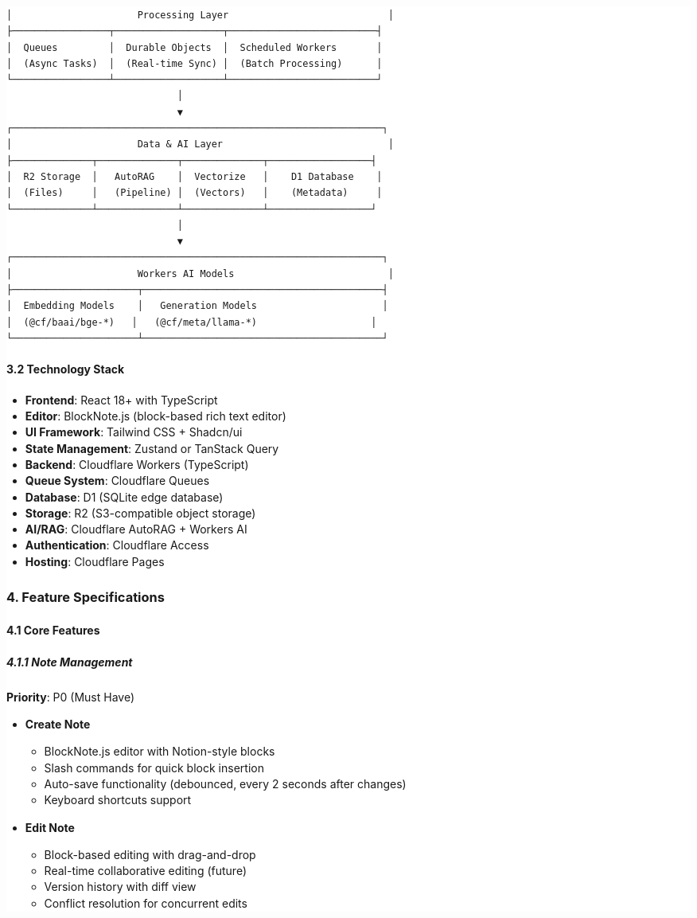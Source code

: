 ```
│                      Processing Layer                            │
├─────────────────┬───────────────────┬──────────────────────────┤
│  Queues         │  Durable Objects  │  Scheduled Workers       │
│  (Async Tasks)  │  (Real-time Sync) │  (Batch Processing)      │
└─────────────────┴───────────────────┴──────────────────────────┘
                              │
                              ▼
┌─────────────────────────────────────────────────────────────────┐
│                      Data & AI Layer                             │
├──────────────┬──────────────┬──────────────┬──────────────────┤
│  R2 Storage  │   AutoRAG    │  Vectorize   │    D1 Database    │
│  (Files)     │   (Pipeline) │  (Vectors)   │    (Metadata)     │
└──────────────┴──────────────┴──────────────┴──────────────────┘
                              │
                              ▼
┌─────────────────────────────────────────────────────────────────┐
│                      Workers AI Models                           │
├──────────────────────┬──────────────────────────────────────────┤
│  Embedding Models    │   Generation Models                      │
│  (@cf/baai/bge-*)   │   (@cf/meta/llama-*)                    │
└──────────────────────┴──────────────────────────────────────────┘
```

#### 3.2 Technology Stack
- **Frontend**: React 18+ with TypeScript
- **Editor**: BlockNote.js (block-based rich text editor)
- **UI Framework**: Tailwind CSS + Shadcn/ui
- **State Management**: Zustand or TanStack Query
- **Backend**: Cloudflare Workers (TypeScript)
- **Queue System**: Cloudflare Queues
- **Database**: D1 (SQLite edge database)
- **Storage**: R2 (S3-compatible object storage)
- **AI/RAG**: Cloudflare AutoRAG + Workers AI
- **Authentication**: Cloudflare Access
- **Hosting**: Cloudflare Pages

### 4. Feature Specifications

#### 4.1 Core Features

##### 4.1.1 Note Management
**Priority**: P0 (Must Have)

- **Create Note**
  - BlockNote.js editor with Notion-style blocks
  - Slash commands for quick block insertion
  - Auto-save functionality (debounced, every 2 seconds after changes)
  - Keyboard shortcuts support
  
- **Edit Note**
  - Block-based editing with drag-and-drop
  - Real-time collaborative editing (future)
  - Version history with diff view
  - Conflict resolution for concurrent edits
  